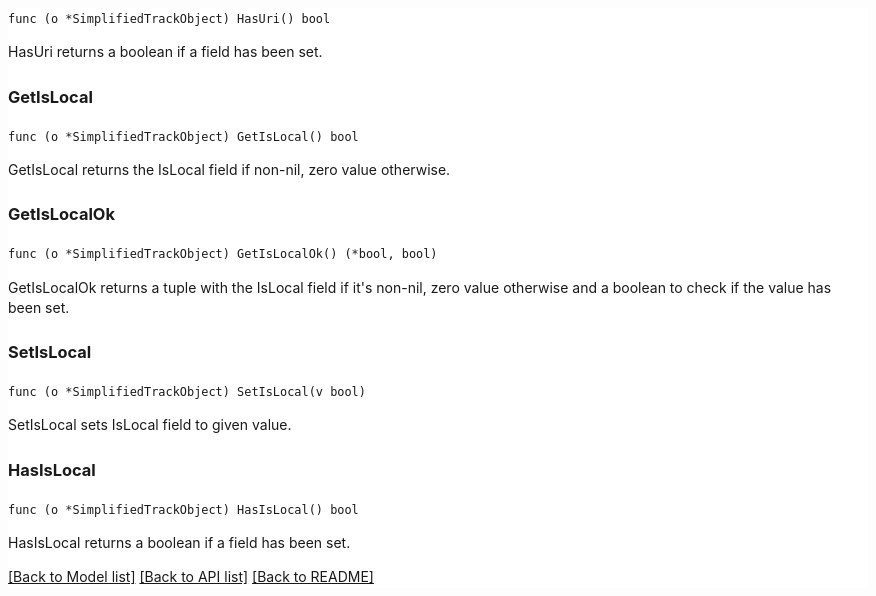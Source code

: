 `func (o *SimplifiedTrackObject) HasUri() bool`

HasUri returns a boolean if a field has been set.

### GetIsLocal

`func (o *SimplifiedTrackObject) GetIsLocal() bool`

GetIsLocal returns the IsLocal field if non-nil, zero value otherwise.

### GetIsLocalOk

`func (o *SimplifiedTrackObject) GetIsLocalOk() (*bool, bool)`

GetIsLocalOk returns a tuple with the IsLocal field if it's non-nil, zero value otherwise
and a boolean to check if the value has been set.

### SetIsLocal

`func (o *SimplifiedTrackObject) SetIsLocal(v bool)`

SetIsLocal sets IsLocal field to given value.

### HasIsLocal

`func (o *SimplifiedTrackObject) HasIsLocal() bool`

HasIsLocal returns a boolean if a field has been set.


[[Back to Model list]](../README.md#documentation-for-models) [[Back to API list]](../README.md#documentation-for-api-endpoints) [[Back to README]](../README.md)


